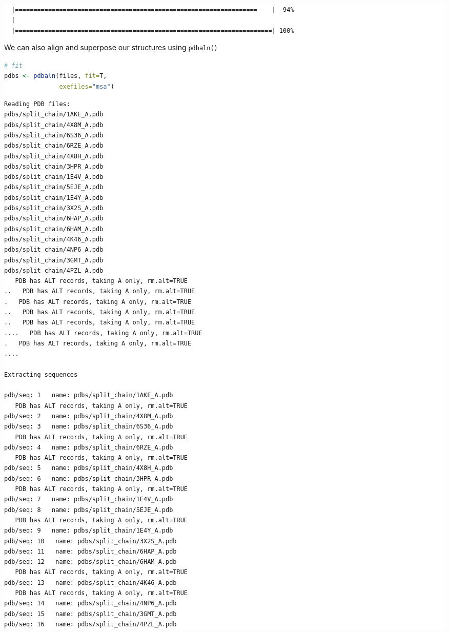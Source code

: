       |==================================================================    |  94%
      |                                                                            
      |======================================================================| 100%

We can also align and superpose our structures using `pdbaln()`

``` r
# fit 
pdbs <- pdbaln(files, fit=T,
               exefiles="msa")
```

    Reading PDB files:
    pdbs/split_chain/1AKE_A.pdb
    pdbs/split_chain/4X8M_A.pdb
    pdbs/split_chain/6S36_A.pdb
    pdbs/split_chain/6RZE_A.pdb
    pdbs/split_chain/4X8H_A.pdb
    pdbs/split_chain/3HPR_A.pdb
    pdbs/split_chain/1E4V_A.pdb
    pdbs/split_chain/5EJE_A.pdb
    pdbs/split_chain/1E4Y_A.pdb
    pdbs/split_chain/3X2S_A.pdb
    pdbs/split_chain/6HAP_A.pdb
    pdbs/split_chain/6HAM_A.pdb
    pdbs/split_chain/4K46_A.pdb
    pdbs/split_chain/4NP6_A.pdb
    pdbs/split_chain/3GMT_A.pdb
    pdbs/split_chain/4PZL_A.pdb
       PDB has ALT records, taking A only, rm.alt=TRUE
    ..   PDB has ALT records, taking A only, rm.alt=TRUE
    .   PDB has ALT records, taking A only, rm.alt=TRUE
    ..   PDB has ALT records, taking A only, rm.alt=TRUE
    ..   PDB has ALT records, taking A only, rm.alt=TRUE
    ....   PDB has ALT records, taking A only, rm.alt=TRUE
    .   PDB has ALT records, taking A only, rm.alt=TRUE
    ....

    Extracting sequences

    pdb/seq: 1   name: pdbs/split_chain/1AKE_A.pdb 
       PDB has ALT records, taking A only, rm.alt=TRUE
    pdb/seq: 2   name: pdbs/split_chain/4X8M_A.pdb 
    pdb/seq: 3   name: pdbs/split_chain/6S36_A.pdb 
       PDB has ALT records, taking A only, rm.alt=TRUE
    pdb/seq: 4   name: pdbs/split_chain/6RZE_A.pdb 
       PDB has ALT records, taking A only, rm.alt=TRUE
    pdb/seq: 5   name: pdbs/split_chain/4X8H_A.pdb 
    pdb/seq: 6   name: pdbs/split_chain/3HPR_A.pdb 
       PDB has ALT records, taking A only, rm.alt=TRUE
    pdb/seq: 7   name: pdbs/split_chain/1E4V_A.pdb 
    pdb/seq: 8   name: pdbs/split_chain/5EJE_A.pdb 
       PDB has ALT records, taking A only, rm.alt=TRUE
    pdb/seq: 9   name: pdbs/split_chain/1E4Y_A.pdb 
    pdb/seq: 10   name: pdbs/split_chain/3X2S_A.pdb 
    pdb/seq: 11   name: pdbs/split_chain/6HAP_A.pdb 
    pdb/seq: 12   name: pdbs/split_chain/6HAM_A.pdb 
       PDB has ALT records, taking A only, rm.alt=TRUE
    pdb/seq: 13   name: pdbs/split_chain/4K46_A.pdb 
       PDB has ALT records, taking A only, rm.alt=TRUE
    pdb/seq: 14   name: pdbs/split_chain/4NP6_A.pdb 
    pdb/seq: 15   name: pdbs/split_chain/3GMT_A.pdb 
    pdb/seq: 16   name: pdbs/split_chain/4PZL_A.pdb 
